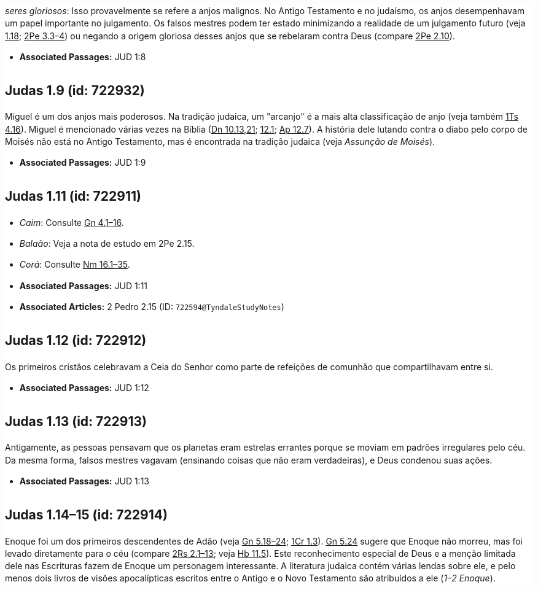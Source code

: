 *seres gloriosos*: Isso provavelmente se refere a anjos malignos. No Antigo Testamento e no judaísmo, os anjos desempenhavam um papel importante no julgamento. Os falsos mestres podem ter estado minimizando a realidade de um julgamento futuro (veja [1\.18](https://ref.ly/Jude1:18); [2Pe 3\.3–4](https://ref.ly/2Pet3:3-2Pet3:4)) ou negando a origem gloriosa desses anjos que se rebelaram contra Deus (compare [2Pe 2\.10](https://ref.ly/2Pet2:10)).

* **Associated Passages:** JUD 1:8

## Judas 1.9 (id: 722932)

Miguel é um dos anjos mais poderosos. Na tradição judaica, um "arcanjo" é a mais alta classificação de anjo (veja também [1Ts 4\.16](https://ref.ly/1Thess4:16)). Miguel é mencionado várias vezes na Bíblia ([Dn 10\.13](https://ref.ly/Dan10:13),[21](https://ref.ly/Dan10:21); [12\.1](https://ref.ly/Dan12:1); [Ap 12\.7](https://ref.ly/Rev12:7)). A história dele lutando contra o diabo pelo corpo de Moisés não está no Antigo Testamento, mas é encontrada na tradição judaica (veja *Assunção de Moisés*).

* **Associated Passages:** JUD 1:9

## Judas 1.11 (id: 722911)

* *Caim*: Consulte [Gn 4\.1–16](https://ref.ly/Gen4:1-Gen4:16).
* *Balaão*: Veja a nota de estudo em 2Pe 2\.15.
* *Corá*: Consulte [Nm 16\.1–35](https://ref.ly/Num16:1-Num16:35).

* **Associated Passages:** JUD 1:11
* **Associated Articles:** 2 Pedro 2.15 (ID: `722594@TyndaleStudyNotes`)

## Judas 1.12 (id: 722912)

Os primeiros cristãos celebravam a Ceia do Senhor como parte de refeições de comunhão que compartilhavam entre si.

* **Associated Passages:** JUD 1:12

## Judas 1.13 (id: 722913)

Antigamente, as pessoas pensavam que os planetas eram estrelas errantes porque se moviam em padrões irregulares pelo céu. Da mesma forma, falsos mestres vagavam (ensinando coisas que não eram verdadeiras), e Deus condenou suas ações.

* **Associated Passages:** JUD 1:13

## Judas 1.14–15 (id: 722914)

Enoque foi um dos primeiros descendentes de Adão (veja [Gn 5\.18–24](https://ref.ly/Gen5:18-Gen5:24); [1Cr 1\.3](https://ref.ly/1Chr1:3)). [Gn 5\.24](https://ref.ly/Gen5:24) sugere que Enoque não morreu, mas foi levado diretamente para o céu (compare [2Rs 2\.1–13](https://ref.ly/2Kgs2:1-2Kgs2:13); veja [Hb 11\.5](https://ref.ly/Heb11:5)). Este reconhecimento especial de Deus e a menção limitada dele nas Escrituras fazem de Enoque um personagem interessante. A literatura judaica contém várias lendas sobre ele, e pelo menos dois livros de visões apocalípticas escritos entre o Antigo e o Novo Testamento são atribuídos a ele (*1–2 Enoque*).
